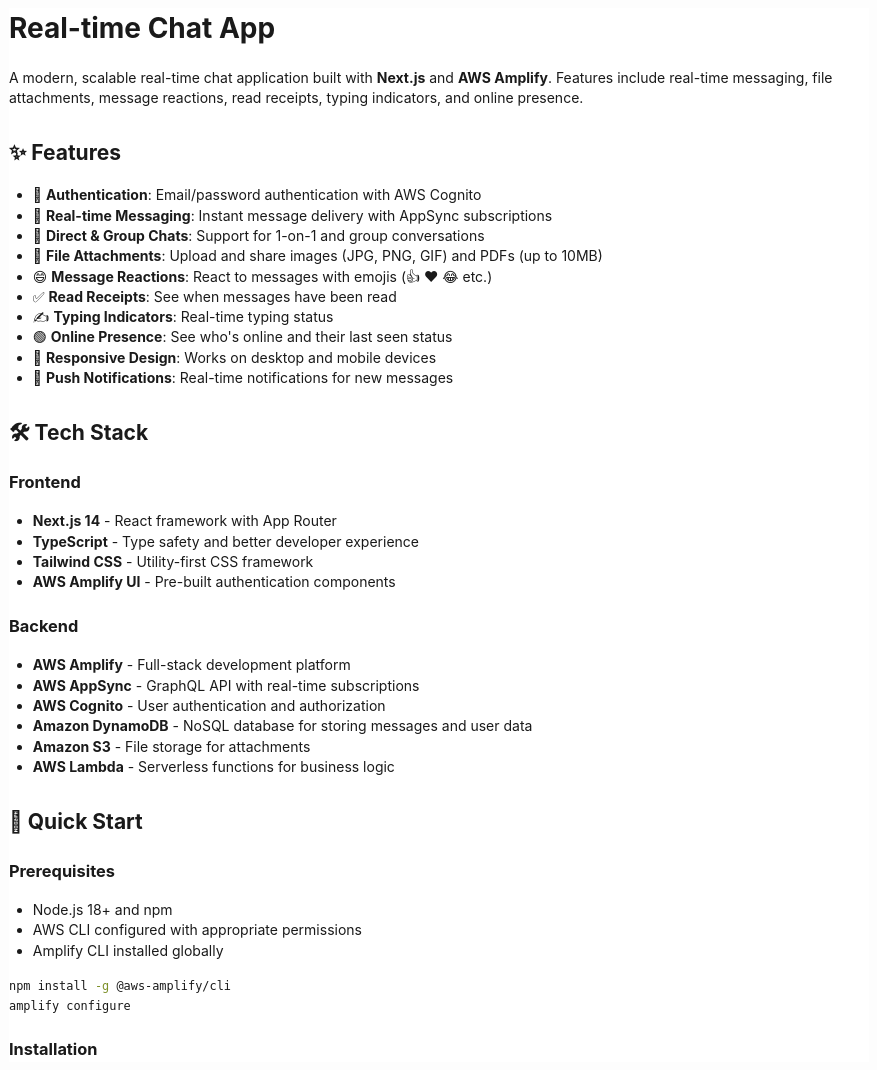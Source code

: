 # Real-time Chat App

A modern, scalable real-time chat application built with **Next.js** and **AWS Amplify**. Features include real-time messaging, file attachments, message reactions, read receipts, typing indicators, and online presence.

## ✨ Features

- 🔐 **Authentication**: Email/password authentication with AWS Cognito
- 💬 **Real-time Messaging**: Instant message delivery with AppSync subscriptions
- 👥 **Direct & Group Chats**: Support for 1-on-1 and group conversations
- 📎 **File Attachments**: Upload and share images (JPG, PNG, GIF) and PDFs (up to 10MB)
- 😄 **Message Reactions**: React to messages with emojis (👍 ❤️ 😂 etc.)
- ✅ **Read Receipts**: See when messages have been read
- ✍️ **Typing Indicators**: Real-time typing status
- 🟢 **Online Presence**: See who's online and their last seen status
- 📱 **Responsive Design**: Works on desktop and mobile devices
- 🔔 **Push Notifications**: Real-time notifications for new messages

## 🛠 Tech Stack

### Frontend
- **Next.js 14** - React framework with App Router
- **TypeScript** - Type safety and better developer experience
- **Tailwind CSS** - Utility-first CSS framework
- **AWS Amplify UI** - Pre-built authentication components

### Backend
- **AWS Amplify** - Full-stack development platform
- **AWS AppSync** - GraphQL API with real-time subscriptions
- **AWS Cognito** - User authentication and authorization
- **Amazon DynamoDB** - NoSQL database for storing messages and user data
- **Amazon S3** - File storage for attachments
- **AWS Lambda** - Serverless functions for business logic

## 🚀 Quick Start

### Prerequisites

- Node.js 18+ and npm
- AWS CLI configured with appropriate permissions
- Amplify CLI installed globally

```bash
npm install -g @aws-amplify/cli
amplify configure
```

### Installation
